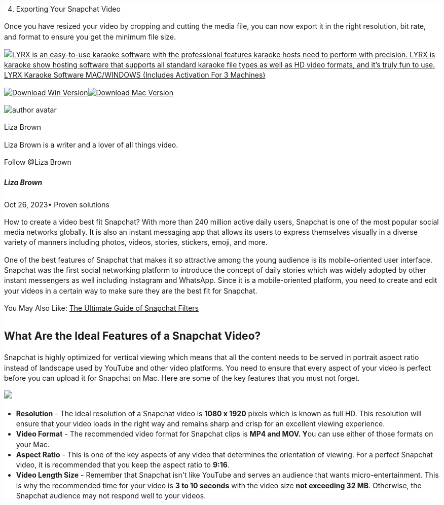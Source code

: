 4. Exporting Your Snapchat Video

Once you have resized your video by cropping and cutting the media file, you can now export it in the right resolution, bit rate, and format to ensure you get the minimum file size.


<a href="https://shop.pcdj.com/order/checkout.php?PRODS=4698998&QTY=1&AFFILIATE=108875&CART=1"> <img src="https://secure.avangate.com/images/merchant/47f4b6321e9fd8e8f7326a6adc1a7c1e/products/MacBook_Pro_lyrx-withsinger-tv.png" border="0">LYRX is an easy-to-use karaoke software with the professional features karaoke hosts need to perform with precision. LYRX is karaoke show hosting software that supports all standard karaoke file types as well as HD video formats, and it’s truly fun to use. 
LYRX Karaoke Software MAC/WINDOWS (Includes Activation For 3 Machines)</a>

[![Download Win Version](https://images.wondershare.com/filmora/guide/download-btn-win.jpg)](https://tools.techidaily.com/wondershare/filmora/download/)[![Download Mac Version](https://images.wondershare.com/filmora/guide/download-btn-mac.jpg)](https://tools.techidaily.com/wondershare/filmora/download/)

![author avatar](https://lh5.googleusercontent.com/-AIMmjowaFs4/AAAAAAAAAAI/AAAAAAAAABc/Y5UmwDaI7HU/s250-c-k/photo.jpg)

Liza Brown

Liza Brown is a writer and a lover of all things video.

Follow @Liza Brown

##### Liza Brown

 Oct 26, 2023• Proven solutions

How to create a video best fit Snapchat? With more than 240 million active daily users, Snapchat is one of the most popular social media networks globally. It is also an instant messaging app that allows its users to express themselves visually in a diverse variety of manners including photos, videos, stories, stickers, emoji, and more.

One of the best features of Snapchat that makes it so attractive among the young audience is its mobile-oriented user interface. Snapchat was the first social networking platform to introduce the concept of daily stories which was widely adopted by other instant messengers as well including Instagram and WhatsApp. Since it is a mobile-oriented platform, you need to create and edit your videos in a certain way to make sure they are the best fit for Snapchat.

You May Also Like: [The Ultimate Guide of Snapchat Filters](https://tools.techidaily.com/wondershare/filmora/download/)

## What Are the Ideal Features of a Snapchat Video?

Snapchat is highly optimized for vertical viewing which means that all the content needs to be served in portrait aspect ratio instead of landscape used by YouTube and other video platforms. You need to ensure that every aspect of your video is perfect before you can upload it for Snapchat on Mac. Here are some of the key features that you must not forget.

![](https://images.wondershare.com/filmora/Mac-articles/snapchat.jpg)

* **Resolution** \- The ideal resolution of a Snapchat video is **1080 x 1920** pixels which is known as full HD. This resolution will ensure that your video loads in the right way and remains sharp and crisp for an excellent viewing experience.
* **Video Format** \- The recommended video format for Snapchat clips is **MP4 and MOV. Y**ou can use either of those formats on your Mac.
* **Aspect Ratio** \- This is one of the key aspects of any video that determines the orientation of viewing. For a perfect Snapchat video, it is recommended that you keep the aspect ratio to **9:16**.
* **Video Length Size** \- Remember that Snapchat isn't like YouTube and serves an audience that wants micro-entertainment. This is why the recommended time for your video is **3 to 10 seconds** with the video size **not exceeding 32 MB**. Otherwise, the Snapchat audience may not respond well to your videos.
